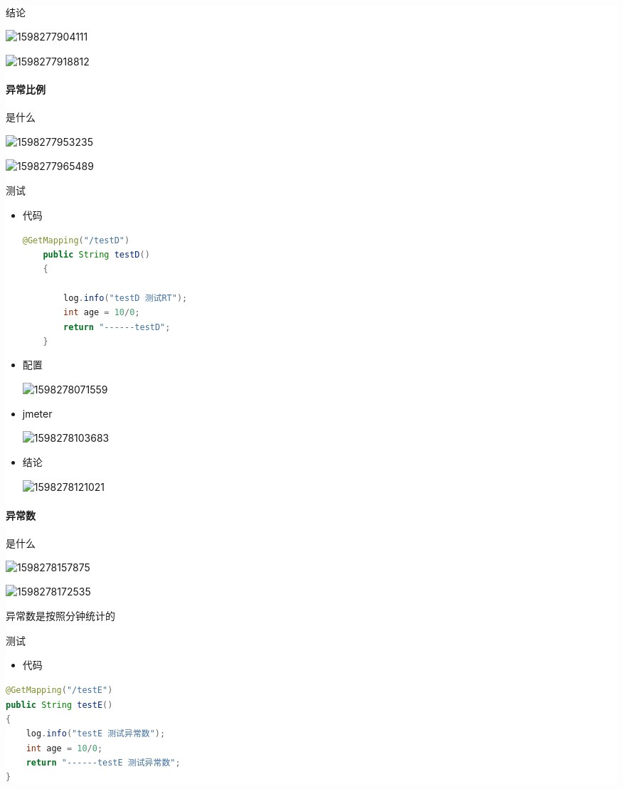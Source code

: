 结论

![1598277904111](https://cdn.kayleh.top/gh/kayleh/cdn/img/Sentinel实现熔断与限流/https://cdn.kayleh.top/gh/kayleh/cdn/img/Sentinel实现熔断与限流/25.png)

![1598277918812](https://cdn.kayleh.top/gh/kayleh/cdn/img/Sentinel实现熔断与限流/https://cdn.kayleh.top/gh/kayleh/cdn/img/Sentinel实现熔断与限流/26.png)

#### 异常比例

是什么

![1598277953235](https://cdn.kayleh.top/gh/kayleh/cdn/img/Sentinel实现熔断与限流/https://cdn.kayleh.top/gh/kayleh/cdn/img/Sentinel实现熔断与限流/27.png)

![1598277965489](https://cdn.kayleh.top/gh/kayleh/cdn/img/Sentinel实现熔断与限流/https://cdn.kayleh.top/gh/kayleh/cdn/img/Sentinel实现熔断与限流/28.png)

测试

- 代码

  ```java
  @GetMapping("/testD")
      public String testD()
      {
  
          log.info("testD 测试RT");
          int age = 10/0;
          return "------testD";
      }
  ```

- 配置

  ![1598278071559](https://cdn.kayleh.top/gh/kayleh/cdn/img/Sentinel实现熔断与限流/https://cdn.kayleh.top/gh/kayleh/cdn/img/Sentinel实现熔断与限流/29.png)

- jmeter

  ![1598278103683](https://cdn.kayleh.top/gh/kayleh/cdn/img/Sentinel实现熔断与限流/https://cdn.kayleh.top/gh/kayleh/cdn/img/Sentinel实现熔断与限流/30.png)

- 结论

  ![1598278121021](https://cdn.kayleh.top/gh/kayleh/cdn/img/Sentinel实现熔断与限流/https://cdn.kayleh.top/gh/kayleh/cdn/img/Sentinel实现熔断与限流/1598278121021.png)

#### 异常数

是什么

![1598278157875](https://cdn.kayleh.top/gh/kayleh/cdn/img/Sentinel实现熔断与限流/https://cdn.kayleh.top/gh/kayleh/cdn/img/Sentinel实现熔断与限流/31.png)

![1598278172535](https://cdn.kayleh.top/gh/kayleh/cdn/img/Sentinel实现熔断与限流/https://cdn.kayleh.top/gh/kayleh/cdn/img/Sentinel实现熔断与限流/32.png)

异常数是按照分钟统计的

测试

- 代码

```java
@GetMapping("/testE")
public String testE()
{
    log.info("testE 测试异常数");
    int age = 10/0;
    return "------testE 测试异常数";
}
```
